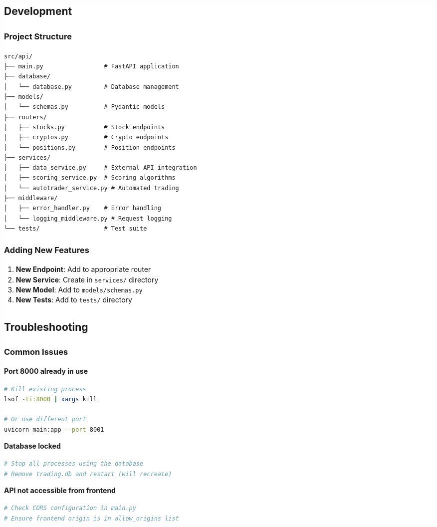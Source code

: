 ## Development

### Project Structure
```
src/api/
├── main.py                 # FastAPI application
├── database/
│   └── database.py         # Database management
├── models/
│   └── schemas.py          # Pydantic models
├── routers/
│   ├── stocks.py           # Stock endpoints
│   ├── cryptos.py          # Crypto endpoints
│   └── positions.py        # Position endpoints
├── services/
│   ├── data_service.py     # External API integration
│   ├── scoring_service.py  # Scoring algorithms
│   └── autotrader_service.py # Automated trading
├── middleware/
│   ├── error_handler.py    # Error handling
│   └── logging_middleware.py # Request logging
└── tests/                  # Test suite
```

### Adding New Features

1. **New Endpoint**: Add to appropriate router
2. **New Service**: Create in `services/` directory  
3. **New Model**: Add to `models/schemas.py`
4. **New Tests**: Add to `tests/` directory

## Troubleshooting

### Common Issues

**Port 8000 already in use**
```bash
# Kill existing process
lsof -ti:8000 | xargs kill

# Or use different port
uvicorn main:app --port 8001
```

**Database locked**
```bash
# Stop all processes using the database
# Remove trading.db and restart (will recreate)
```

**API not accessible from frontend**
```bash
# Check CORS configuration in main.py
# Ensure frontend origin is in allow_origins list
```
